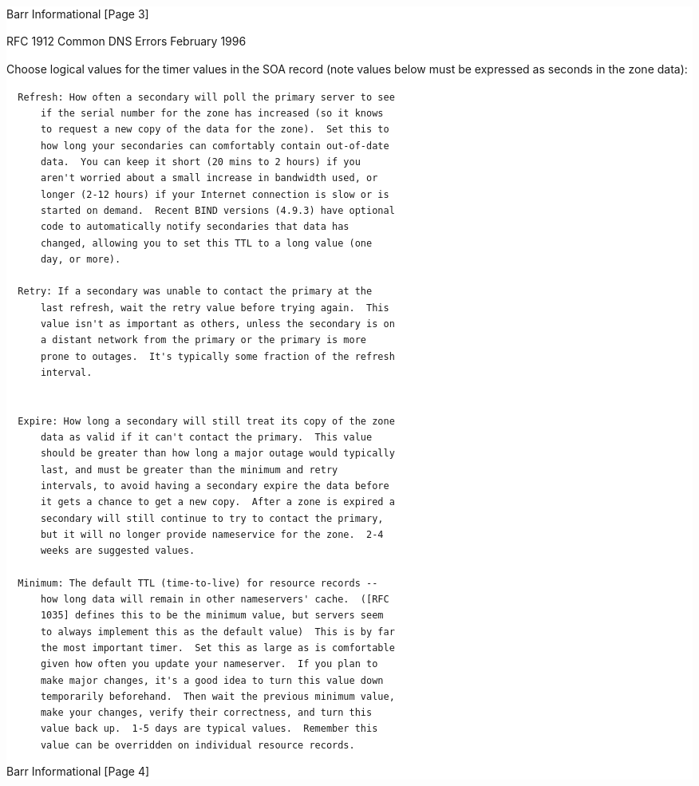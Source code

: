 

Barr                         Informational                      [Page 3]

RFC 1912                   Common DNS Errors               February 1996


   Choose logical values for the timer values in the SOA record (note
   values below must be expressed as seconds in the zone data):

      Refresh: How often a secondary will poll the primary server to see
          if the serial number for the zone has increased (so it knows
          to request a new copy of the data for the zone).  Set this to
          how long your secondaries can comfortably contain out-of-date
          data.  You can keep it short (20 mins to 2 hours) if you
          aren't worried about a small increase in bandwidth used, or
          longer (2-12 hours) if your Internet connection is slow or is
          started on demand.  Recent BIND versions (4.9.3) have optional
          code to automatically notify secondaries that data has
          changed, allowing you to set this TTL to a long value (one
          day, or more).

      Retry: If a secondary was unable to contact the primary at the
          last refresh, wait the retry value before trying again.  This
          value isn't as important as others, unless the secondary is on
          a distant network from the primary or the primary is more
          prone to outages.  It's typically some fraction of the refresh
          interval.


      Expire: How long a secondary will still treat its copy of the zone
          data as valid if it can't contact the primary.  This value
          should be greater than how long a major outage would typically
          last, and must be greater than the minimum and retry
          intervals, to avoid having a secondary expire the data before
          it gets a chance to get a new copy.  After a zone is expired a
          secondary will still continue to try to contact the primary,
          but it will no longer provide nameservice for the zone.  2-4
          weeks are suggested values.

      Minimum: The default TTL (time-to-live) for resource records --
          how long data will remain in other nameservers' cache.  ([RFC
          1035] defines this to be the minimum value, but servers seem
          to always implement this as the default value)  This is by far
          the most important timer.  Set this as large as is comfortable
          given how often you update your nameserver.  If you plan to
          make major changes, it's a good idea to turn this value down
          temporarily beforehand.  Then wait the previous minimum value,
          make your changes, verify their correctness, and turn this
          value back up.  1-5 days are typical values.  Remember this
          value can be overridden on individual resource records.







Barr                         Informational                      [Page 4]
